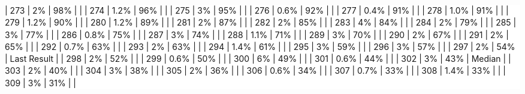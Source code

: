 | 273 | 2% | 98% |  |
| 274 | 1.2% | 96% |  |
| 275 | 3% | 95% |  |
| 276 | 0.6% | 92% |  |
| 277 | 0.4% | 91% |  |
| 278 | 1.0% | 91% |  |
| 279 | 1.2% | 90% |  |
| 280 | 1.2% | 89% |  |
| 281 | 2% | 87% |  |
| 282 | 2% | 85% |  |
| 283 | 4% | 84% |  |
| 284 | 2% | 79% |  |
| 285 | 3% | 77% |  |
| 286 | 0.8% | 75% |  |
| 287 | 3% | 74% |  |
| 288 | 1.1% | 71% |  |
| 289 | 3% | 70% |  |
| 290 | 2% | 67% |  |
| 291 | 2% | 65% |  |
| 292 | 0.7% | 63% |  |
| 293 | 2% | 63% |  |
| 294 | 1.4% | 61% |  |
| 295 | 3% | 59% |  |
| 296 | 3% | 57% |  |
| 297 | 2% | 54% | Last Result |
| 298 | 2% | 52% |  |
| 299 | 0.6% | 50% |  |
| 300 | 6% | 49% |  |
| 301 | 0.6% | 44% |  |
| 302 | 3% | 43% | Median |
| 303 | 2% | 40% |  |
| 304 | 3% | 38% |  |
| 305 | 2% | 36% |  |
| 306 | 0.6% | 34% |  |
| 307 | 0.7% | 33% |  |
| 308 | 1.4% | 33% |  |
| 309 | 3% | 31% |  |